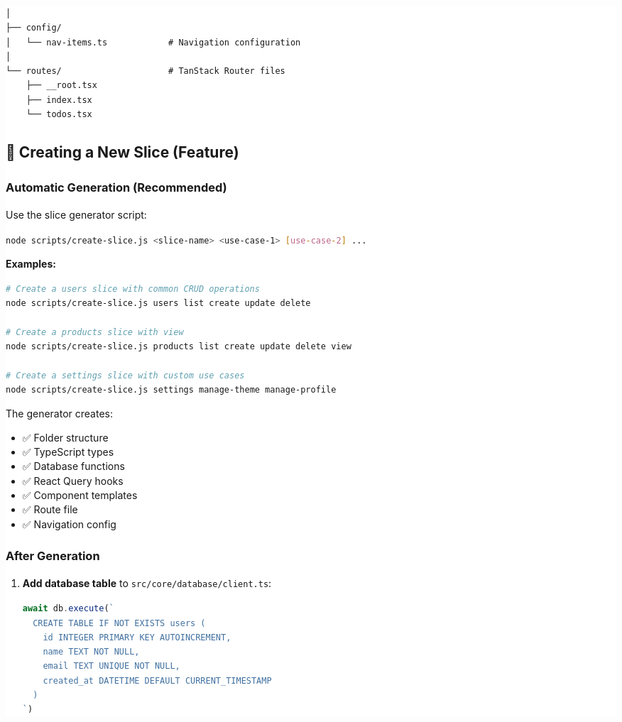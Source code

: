 ```
│
├── config/
│   └── nav-items.ts            # Navigation configuration
│
└── routes/                     # TanStack Router files
    ├── __root.tsx
    ├── index.tsx
    └── todos.tsx
```

## 🚀 Creating a New Slice (Feature)

### Automatic Generation (Recommended)

Use the slice generator script:

```bash
node scripts/create-slice.js <slice-name> <use-case-1> [use-case-2] ...
```

**Examples:**

```bash
# Create a users slice with common CRUD operations
node scripts/create-slice.js users list create update delete

# Create a products slice with view
node scripts/create-slice.js products list create update delete view

# Create a settings slice with custom use cases
node scripts/create-slice.js settings manage-theme manage-profile
```

The generator creates:
- ✅ Folder structure
- ✅ TypeScript types
- ✅ Database functions
- ✅ React Query hooks
- ✅ Component templates
- ✅ Route file
- ✅ Navigation config

### After Generation

1. **Add database table** to `src/core/database/client.ts`:
   ```typescript
   await db.execute(`
     CREATE TABLE IF NOT EXISTS users (
       id INTEGER PRIMARY KEY AUTOINCREMENT,
       name TEXT NOT NULL,
       email TEXT UNIQUE NOT NULL,
       created_at DATETIME DEFAULT CURRENT_TIMESTAMP
     )
   `)
   ```
